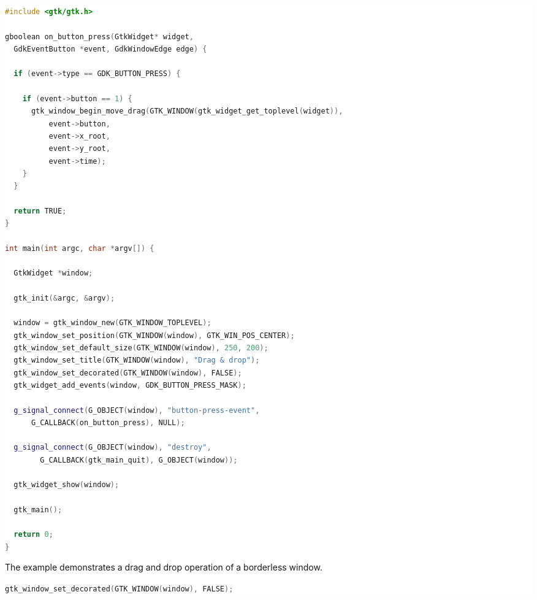 ```cpp
#include <gtk/gtk.h>

gboolean on_button_press(GtkWidget* widget,
  GdkEventButton *event, GdkWindowEdge edge) {
      
  if (event->type == GDK_BUTTON_PRESS) {
      
    if (event->button == 1) {
      gtk_window_begin_move_drag(GTK_WINDOW(gtk_widget_get_toplevel(widget)),
          event->button,
          event->x_root,
          event->y_root,
          event->time);
    }
  }
  
  return TRUE;
}

int main(int argc, char *argv[]) {

  GtkWidget *window;

  gtk_init(&argc, &argv);

  window = gtk_window_new(GTK_WINDOW_TOPLEVEL);
  gtk_window_set_position(GTK_WINDOW(window), GTK_WIN_POS_CENTER);
  gtk_window_set_default_size(GTK_WINDOW(window), 250, 200);
  gtk_window_set_title(GTK_WINDOW(window), "Drag & drop");
  gtk_window_set_decorated(GTK_WINDOW(window), FALSE);
  gtk_widget_add_events(window, GDK_BUTTON_PRESS_MASK);

  g_signal_connect(G_OBJECT(window), "button-press-event",
      G_CALLBACK(on_button_press), NULL);

  g_signal_connect(G_OBJECT(window), "destroy",
        G_CALLBACK(gtk_main_quit), G_OBJECT(window));

  gtk_widget_show(window);

  gtk_main();

  return 0;
}
```

The example demonstrates a drag and drop operation of a borderless window.

```cpp
gtk_window_set_decorated(GTK_WINDOW(window), FALSE);
```
